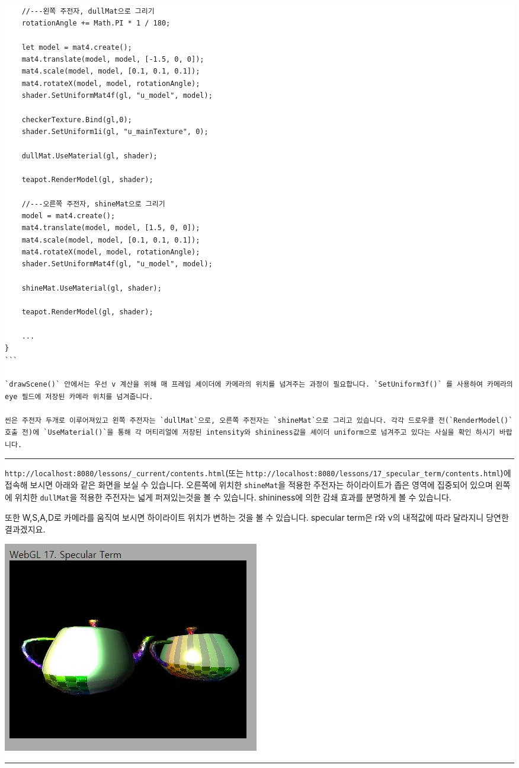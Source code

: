         //---왼쪽 주전자, dullMat으로 그리기
        rotationAngle += Math.PI * 1 / 180;

        let model = mat4.create();
        mat4.translate(model, model, [-1.5, 0, 0]);
        mat4.scale(model, model, [0.1, 0.1, 0.1]);
        mat4.rotateX(model, model, rotationAngle);
        shader.SetUniformMat4f(gl, "u_model", model);

        checkerTexture.Bind(gl,0);
        shader.SetUniform1i(gl, "u_mainTexture", 0);

        dullMat.UseMaterial(gl, shader);

        teapot.RenderModel(gl, shader);
        
        //---오른쪽 주전자, shineMat으로 그리기
        model = mat4.create();
        mat4.translate(model, model, [1.5, 0, 0]);
        mat4.scale(model, model, [0.1, 0.1, 0.1]);
        mat4.rotateX(model, model, rotationAngle);
        shader.SetUniformMat4f(gl, "u_model", model);

        shineMat.UseMaterial(gl, shader);

        teapot.RenderModel(gl, shader);
        
        ...
    }
    ```

    `drawScene()` 안에서는 우선 v 계산을 위해 매 프레임 셰이더에 카메라의 위치를 넘겨주는 과정이 필요합니다. `SetUniform3f()` 를 사용하여 카메라의 eye 필드에 저장된 카메라 위치를 넘겨줍니다.
    
    씬은 주전자 두개로 이루어져있고 왼쪽 주전자는 `dullMat`으로, 오른쪽 주전자는 `shineMat`으로 그리고 있습니다. 각각 드로우콜 전(`RenderModel()` 호출 전)에 `UseMaterial()`을 통해 각 머티리얼에 저장된 intensity와 shininess값을 셰이더 uniform으로 넘겨주고 있다는 사실을 확인 하시기 바랍니다.

---

`http://localhost:8080/lessons/_current/contents.html`(또는 `http://localhost:8080/lessons/17_specular_term/contents.html`)에 접속해 보시면 아래와 같은 화면을 보실 수 있습니다. 오른쪽에 위치한 `shineMat`을 적용한 주전자는 하이라이트가 좁은 영역에 집중되어 있으며 왼쪽에 위치한 `dullMat`을 적용한 주전자는 넓게 퍼져있는것을 볼 수 있습니다. shininess에 의한 감쇄 효과를 분명하게 볼 수 있습니다.

또한 W,S,A,D로 카메라를 움직여 보시면 하이라이트 위치가 변하는 것을 볼 수 있습니다. specular term은 r와 v의 내적값에 따라 달라지니 당연한 결과겠지요.

<img src="../imgs/17_specular_light_result.JPG">

---